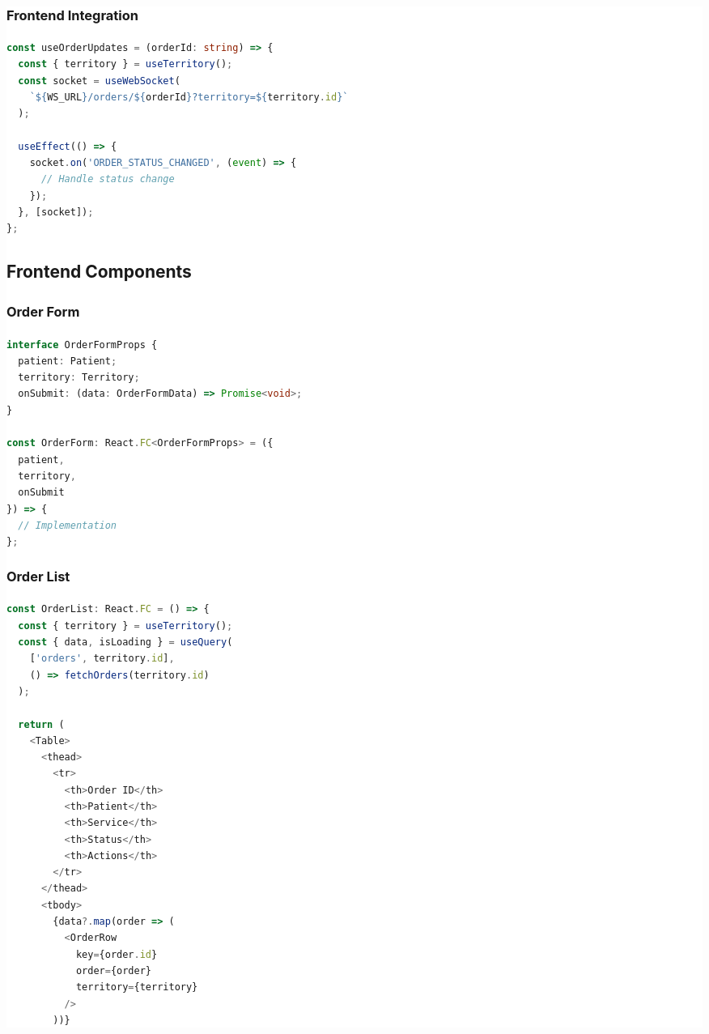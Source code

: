 ### Frontend Integration
```typescript
const useOrderUpdates = (orderId: string) => {
  const { territory } = useTerritory();
  const socket = useWebSocket(
    `${WS_URL}/orders/${orderId}?territory=${territory.id}`
  );
  
  useEffect(() => {
    socket.on('ORDER_STATUS_CHANGED', (event) => {
      // Handle status change
    });
  }, [socket]);
};
```

## Frontend Components

### Order Form
```typescript
interface OrderFormProps {
  patient: Patient;
  territory: Territory;
  onSubmit: (data: OrderFormData) => Promise<void>;
}

const OrderForm: React.FC<OrderFormProps> = ({
  patient,
  territory,
  onSubmit
}) => {
  // Implementation
};
```

### Order List
```typescript
const OrderList: React.FC = () => {
  const { territory } = useTerritory();
  const { data, isLoading } = useQuery(
    ['orders', territory.id],
    () => fetchOrders(territory.id)
  );
  
  return (
    <Table>
      <thead>
        <tr>
          <th>Order ID</th>
          <th>Patient</th>
          <th>Service</th>
          <th>Status</th>
          <th>Actions</th>
        </tr>
      </thead>
      <tbody>
        {data?.map(order => (
          <OrderRow
            key={order.id}
            order={order}
            territory={territory}
          />
        ))}
```